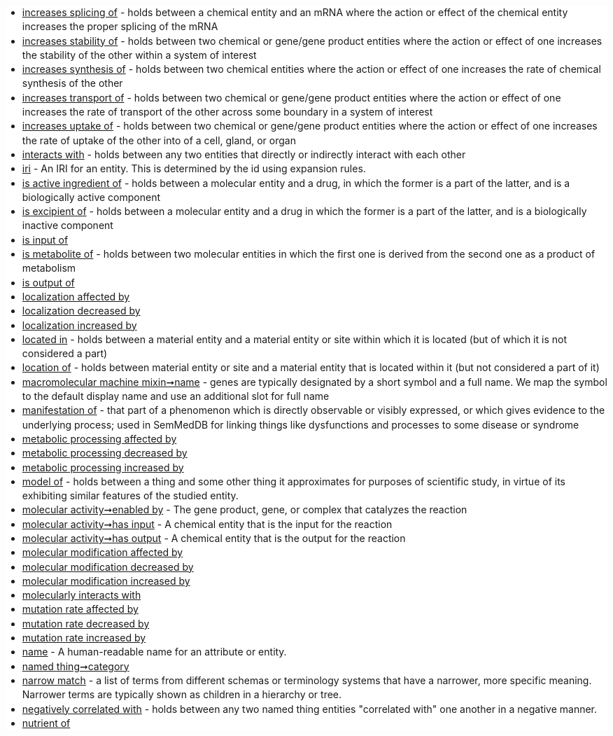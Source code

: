  * [increases splicing of](increases_splicing_of.md) - holds between a chemical entity and an mRNA where the action or effect of the chemical entity increases the proper splicing of the mRNA
 * [increases stability of](increases_stability_of.md) - holds between two chemical or gene/gene product entities  where the action or effect of one increases the stability of the other within a system of interest
 * [increases synthesis of](increases_synthesis_of.md) - holds between two chemical entities where the action or effect of one increases the rate of chemical synthesis of the other
 * [increases transport of](increases_transport_of.md) - holds between two chemical or gene/gene product entities  where the action or effect of one increases the rate of transport of the other across some boundary in a system of interest
 * [increases uptake of](increases_uptake_of.md) - holds between two chemical or gene/gene product entities  where the action or effect of one increases the rate of uptake of the other into of a cell, gland, or organ
 * [interacts with](interacts_with.md) - holds between any two entities that directly or indirectly interact with each other
 * [iri](iri.md) - An IRI for an entity. This is determined by the id using expansion rules.
 * [is active ingredient of](is_active_ingredient_of.md) - holds between a molecular entity and a drug, in which the former is a part of the latter, and is a biologically active component
 * [is excipient of](is_excipient_of.md) - holds between a molecular entity and a drug in which the former is a part of the latter, and is a biologically inactive component
 * [is input of](is_input_of.md)
 * [is metabolite of](is_metabolite_of.md) - holds between two molecular entities in which the first one is derived from the second one as a product of metabolism
 * [is output of](is_output_of.md)
 * [localization affected by](localization_affected_by.md)
 * [localization decreased by](localization_decreased_by.md)
 * [localization increased by](localization_increased_by.md)
 * [located in](located_in.md) - holds between a material entity and a material entity or site within which it is located (but of which it is not considered a part)
 * [location of](location_of.md) - holds between material entity or site and a material entity that is located within it (but not considered a part of it)
 * [macromolecular machine mixin➞name](macromolecular_machine_mixin_name.md) - genes are typically designated by a short symbol and a full name. We map the symbol to the default display name and use an additional slot for full name
 * [manifestation of](manifestation_of.md) - that part of a phenomenon which is directly observable or visibly expressed, or which gives evidence to the underlying process; used in SemMedDB for linking things like dysfunctions and processes to some disease or syndrome
 * [metabolic processing affected by](metabolic_processing_affected_by.md)
 * [metabolic processing decreased by](metabolic_processing_decreased_by.md)
 * [metabolic processing increased by](metabolic_processing_increased_by.md)
 * [model of](model_of.md) - holds between a thing and some other thing it approximates for purposes of scientific study, in virtue of its exhibiting similar features of the studied entity.
 * [molecular activity➞enabled by](molecular_activity_enabled_by.md) - The gene product, gene, or complex that catalyzes the reaction
 * [molecular activity➞has input](molecular_activity_has_input.md) - A chemical entity that is the input for the reaction
 * [molecular activity➞has output](molecular_activity_has_output.md) - A chemical entity that is the output for the reaction
 * [molecular modification affected by](molecular_modification_affected_by.md)
 * [molecular modification decreased by](molecular_modification_decreased_by.md)
 * [molecular modification increased by](molecular_modification_increased_by.md)
 * [molecularly interacts with](molecularly_interacts_with.md)
 * [mutation rate affected by](mutation_rate_affected_by.md)
 * [mutation rate decreased by](mutation_rate_decreased_by.md)
 * [mutation rate increased by](mutation_rate_increased_by.md)
 * [name](name.md) - A human-readable name for an attribute or entity.
 * [named thing➞category](named_thing_category.md)
 * [narrow match](narrow_match.md) - a list of terms from different schemas or terminology systems that have a narrower, more specific meaning. Narrower terms are typically shown as children in a hierarchy or tree.
 * [negatively correlated with](negatively_correlated_with.md) - holds between any two named thing entities "correlated with" one another in a negative manner.
 * [nutrient of](nutrient_of.md)